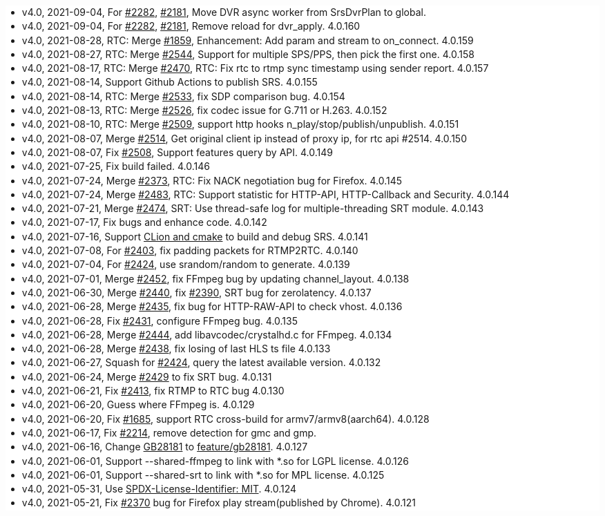 * v4.0, 2021-09-04, For [#2282](https://github.com/ossrs/srs/pull/2282), [#2181](https://github.com/ossrs/srs/issues/2181), Move DVR async worker from SrsDvrPlan to global.
* v4.0, 2021-09-04, For [#2282](https://github.com/ossrs/srs/pull/2282), [#2181](https://github.com/ossrs/srs/issues/2181), Remove reload for dvr_apply. 4.0.160
* v4.0, 2021-08-28, RTC: Merge [#1859](https://github.com/ossrs/srs/pull/1859), Enhancement: Add param and stream to on_connect. 4.0.159
* v4.0, 2021-08-27, RTC: Merge [#2544](https://github.com/ossrs/srs/pull/2544), Support for multiple SPS/PPS, then pick the first one. 4.0.158
* v4.0, 2021-08-17, RTC: Merge [#2470](https://github.com/ossrs/srs/pull/2470), RTC: Fix rtc to rtmp sync timestamp using sender report. 4.0.157
* v4.0, 2021-08-14, Support Github Actions to publish SRS. 4.0.155
* v4.0, 2021-08-14, RTC: Merge [#2533](https://github.com/ossrs/srs/pull/2533), fix SDP comparison bug. 4.0.154
* v4.0, 2021-08-13, RTC: Merge [#2526](https://github.com/ossrs/srs/pull/2526), fix codec issue for G.711 or H.263. 4.0.152
* v4.0, 2021-08-10, RTC: Merge [#2509](https://github.com/ossrs/srs/pull/2514), support http hooks n_play/stop/publish/unpublish. 4.0.151
* v4.0, 2021-08-07, Merge [#2514](https://github.com/ossrs/srs/pull/2514), Get original client ip instead of proxy ip, for rtc api #2514. 4.0.150
* v4.0, 2021-08-07, Fix [#2508](https://github.com/ossrs/srs/pull/2508), Support features query by API. 4.0.149
* v4.0, 2021-07-25, Fix build failed. 4.0.146
* v4.0, 2021-07-24, Merge [#2373](https://github.com/ossrs/srs/pull/2373), RTC: Fix NACK negotiation bug for Firefox. 4.0.145
* v4.0, 2021-07-24, Merge [#2483](https://github.com/ossrs/srs/pull/2483), RTC: Support statistic for HTTP-API, HTTP-Callback and Security. 4.0.144
* v4.0, 2021-07-21, Merge [#2474](https://github.com/ossrs/srs/pull/2474), SRT: Use thread-safe log for multiple-threading SRT module. 4.0.143
* v4.0, 2021-07-17, Fix bugs and enhance code. 4.0.142
* v4.0, 2021-07-16, Support [CLion and cmake](https://ossrs.net/lts/zh-cn/docs/v4/doc/ide#clion) to build and debug SRS. 4.0.141
* v4.0, 2021-07-08, For [#2403](https://github.com/ossrs/srs/issues/2403), fix padding packets for RTMP2RTC. 4.0.140
* v4.0, 2021-07-04, For [#2424](https://github.com/ossrs/srs/issues/2424), use srandom/random to generate. 4.0.139
* v4.0, 2021-07-01, Merge [#2452](https://github.com/ossrs/srs/pull/2452), fix FFmpeg bug by updating channel_layout. 4.0.138
* v4.0, 2021-06-30, Merge [#2440](https://github.com/ossrs/srs/pull/2440), fix [#2390](https://github.com/ossrs/srs/issues/2390), SRT bug for zerolatency. 4.0.137
* v4.0, 2021-06-28, Merge [#2435](https://github.com/ossrs/srs/pull/2435), fix bug for HTTP-RAW-API to check vhost. 4.0.136
* v4.0, 2021-06-28, Fix [#2431](https://github.com/ossrs/srs/issues/2431), configure FFmpeg bug. 4.0.135 
* v4.0, 2021-06-28, Merge [#2444](https://github.com/ossrs/srs/pull/2444), add libavcodec/crystalhd.c for FFmpeg. 4.0.134
* v4.0, 2021-06-28, Merge [#2438](https://github.com/ossrs/srs/pull/2438), fix losing of last HLS ts file 4.0.133
* v4.0, 2021-06-27, Squash for [#2424](https://github.com/ossrs/srs/issues/2424), query the latest available version. 4.0.132
* v4.0, 2021-06-24, Merge [#2429](https://github.com/ossrs/srs/pull/2429) to fix SRT bug. 4.0.131
* v4.0, 2021-06-21, Fix [#2413](https://github.com/ossrs/srs/issues/2413), fix RTMP to RTC bug 4.0.130
* v4.0, 2021-06-20, Guess where FFmpeg is. 4.0.129
* v4.0, 2021-06-20, Fix [#1685](https://github.com/ossrs/srs/issues/1685), support RTC cross-build for armv7/armv8(aarch64). 4.0.128
* v4.0, 2021-06-17, Fix [#2214](https://github.com/ossrs/srs/issues/2214), remove detection for gmc and gmp.
* v4.0, 2021-06-16, Change [GB28181](https://github.com/ossrs/srs/issues/1500) to [feature/gb28181](https://github.com/ossrs/srs/tree/feature/gb28181). 4.0.127
* v4.0, 2021-06-01, Support --shared-ffmpeg to link with *.so for LGPL license. 4.0.126
* v4.0, 2021-06-01, Support --shared-srt to link with *.so for MPL license. 4.0.125
* v4.0, 2021-05-31, Use [SPDX-License-Identifier: MIT](https://spdx.dev/ids/). 4.0.124
* v4.0, 2021-05-21, Fix [#2370](https://github.com/ossrs/srs/issues/2370) bug for Firefox play stream(published by Chrome). 4.0.121